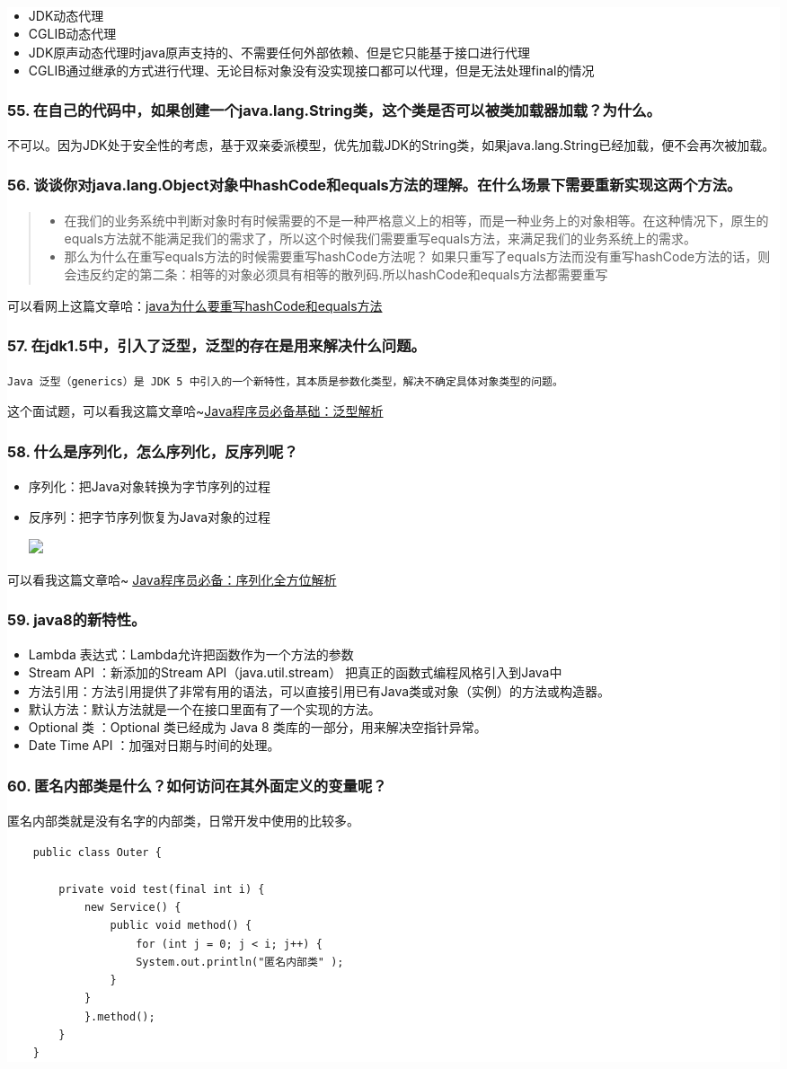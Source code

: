 *   JDK动态代理
*   CGLIB动态代理
*   JDK原声动态代理时java原声支持的、不需要任何外部依赖、但是它只能基于接口进行代理
*   CGLIB通过继承的方式进行代理、无论目标对象没有没实现接口都可以代理，但是无法处理final的情况

### 55\. 在自己的代码中，如果创建一个java.lang.String类，这个类是否可以被类加载器加载？为什么。

不可以。因为JDK处于安全性的考虑，基于双亲委派模型，优先加载JDK的String类，如果java.lang.String已经加载，便不会再次被加载。

### 56\. 谈谈你对java.lang.Object对象中hashCode和equals方法的理解。在什么场景下需要重新实现这两个方法。

> *   在我们的业务系统中判断对象时有时候需要的不是一种严格意义上的相等，而是一种业务上的对象相等。在这种情况下，原生的equals方法就不能满足我们的需求了，所以这个时候我们需要重写equals方法，来满足我们的业务系统上的需求。
> *   那么为什么在重写equals方法的时候需要重写hashCode方法呢？ 如果只重写了equals方法而没有重写hashCode方法的话，则会违反约定的第二条：相等的对象必须具有相等的散列码.所以hashCode和equals方法都需要重写

可以看网上这篇文章哈：[java为什么要重写hashCode和equals方法](https://link.juejin.cn?target=https%3A%2F%2Fblog.csdn.net%2Fzknxx%2Farticle%2Fdetails%2F53862572 "https://blog.csdn.net/zknxx/article/details/53862572")

### 57\. 在jdk1.5中，引入了泛型，泛型的存在是用来解决什么问题。

```
Java 泛型（generics）是 JDK 5 中引入的一个新特性，其本质是参数化类型，解决不确定具体对象类型的问题。
```

这个面试题，可以看我这篇文章哈~[Java程序员必备基础：泛型解析](https://juejin.cn/post/6844904050673057799 "https://juejin.cn/post/6844904050673057799")

### 58\. 什么是序列化，怎么序列化，反序列呢？

*   序列化：把Java对象转换为字节序列的过程
*   反序列：把字节序列恢复为Java对象的过程
    
    ![](/images/jueJin/17222b156f8b230.png)
    

可以看我这篇文章哈~ [Java程序员必备：序列化全方位解析](https://juejin.cn/post/6844904131312746509 "https://juejin.cn/post/6844904131312746509")

### 59\. java8的新特性。

*   Lambda 表达式：Lambda允许把函数作为一个方法的参数
*   Stream API ：新添加的Stream API（java.util.stream） 把真正的函数式编程风格引入到Java中
*   方法引用：方法引用提供了非常有用的语法，可以直接引用已有Java类或对象（实例）的方法或构造器。
*   默认方法：默认方法就是一个在接口里面有了一个实现的方法。
*   Optional 类 ：Optional 类已经成为 Java 8 类库的一部分，用来解决空指针异常。
*   Date Time API ：加强对日期与时间的处理。

### 60\. 匿名内部类是什么？如何访问在其外面定义的变量呢？

匿名内部类就是没有名字的内部类，日常开发中使用的比较多。

```
    public class Outer {
    
        private void test(final int i) {
            new Service() {
                public void method() {
                    for (int j = 0; j < i; j++) {
                    System.out.println("匿名内部类" );
                }
            }
            }.method();
        }
    }
```